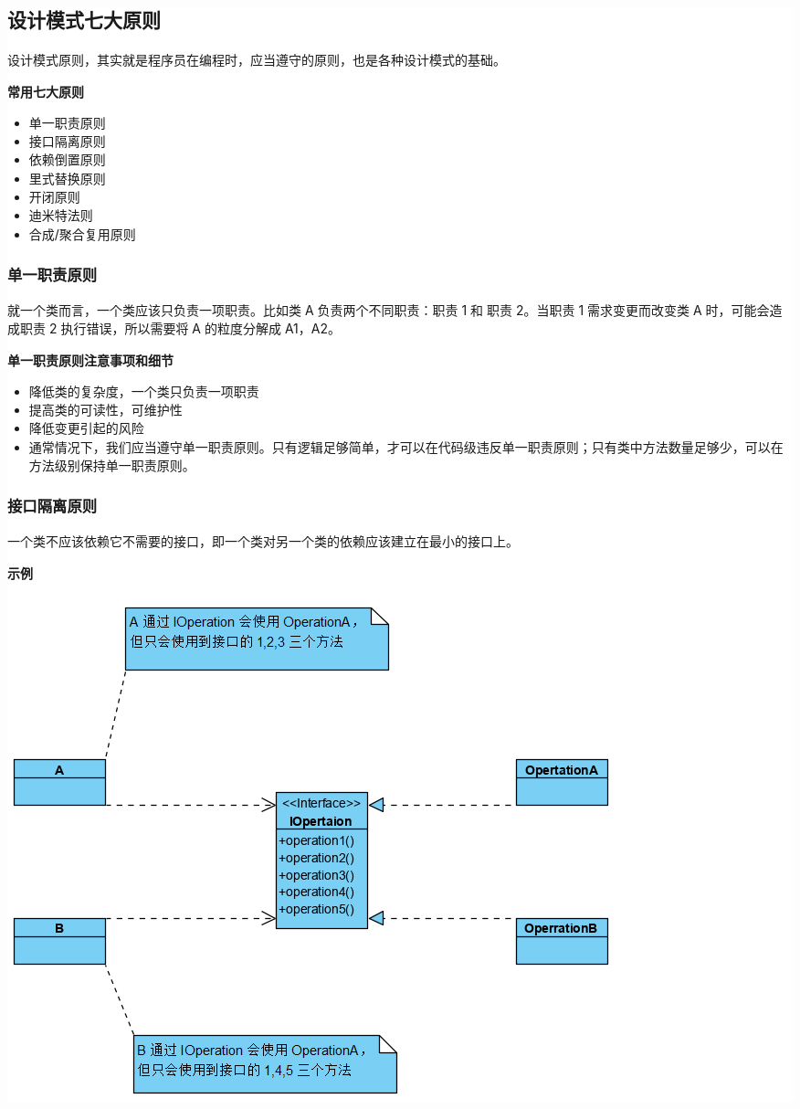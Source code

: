 ## 设计模式七大原则

设计模式原则，其实就是程序员在编程时，应当遵守的原则，也是各种设计模式的基础。

**常用七大原则**

- 单一职责原则
- 接口隔离原则
- 依赖倒置原则
- 里式替换原则
- 开闭原则
- 迪米特法则
- 合成/聚合复用原则

### 单一职责原则

就一个类而言，一个类应该只负责一项职责。比如类 A 负责两个不同职责：职责 1 和 职责 2。当职责 1 需求变更而改变类 A 时，可能会造成职责 2 执行错误，所以需要将 A 的粒度分解成 A1，A2。

**单一职责原则注意事项和细节**

- 降低类的复杂度，一个类只负责一项职责
- 提高类的可读性，可维护性
- 降低变更引起的风险
- 通常情况下，我们应当遵守单一职责原则。只有逻辑足够简单，才可以在代码级违反单一职责原则；只有类中方法数量足够少，可以在方法级别保持单一职责原则。

### 接口隔离原则  

一个类不应该依赖它不需要的接口，即一个类对另一个类的依赖应该建立在最小的接口上。

**示例**

![接口隔离示例](./asset/imgs/interface-isolation1.png) 
